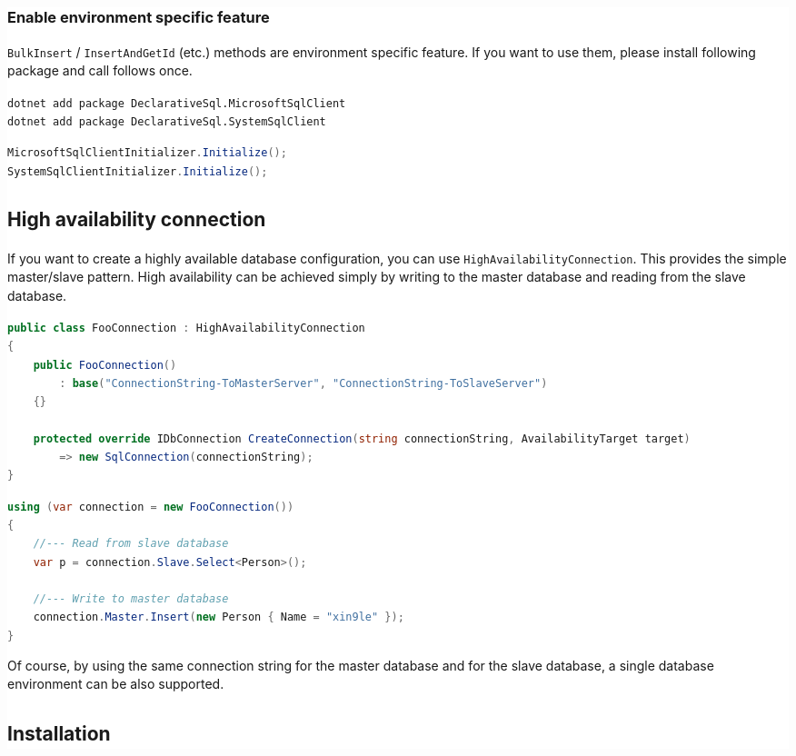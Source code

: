 
### Enable environment specific feature

`BulkInsert` / `InsertAndGetId` (etc.) methods are environment specific feature. If you want to use them, please install following package and call follows once.


```
dotnet add package DeclarativeSql.MicrosoftSqlClient
dotnet add package DeclarativeSql.SystemSqlClient
```

```cs
MicrosoftSqlClientInitializer.Initialize();
SystemSqlClientInitializer.Initialize();
```


## High availability connection

If you want to create a highly available database configuration, you can use `HighAvailabilityConnection`. This provides the simple
master/slave pattern. High availability can be achieved simply by writing to the master database and reading from the slave database.


```cs
public class FooConnection : HighAvailabilityConnection
{
    public FooConnection()
        : base("ConnectionString-ToMasterServer", "ConnectionString-ToSlaveServer")
    {}

    protected override IDbConnection CreateConnection(string connectionString, AvailabilityTarget target)
        => new SqlConnection(connectionString);
}
```

```cs
using (var connection = new FooConnection())
{
    //--- Read from slave database
    var p = connection.Slave.Select<Person>();

    //--- Write to master database
    connection.Master.Insert(new Person { Name = "xin9le" });
}
```


Of course, by using the same connection string for the master database and for the slave database, a single database environment can be also supported.



## Installation
